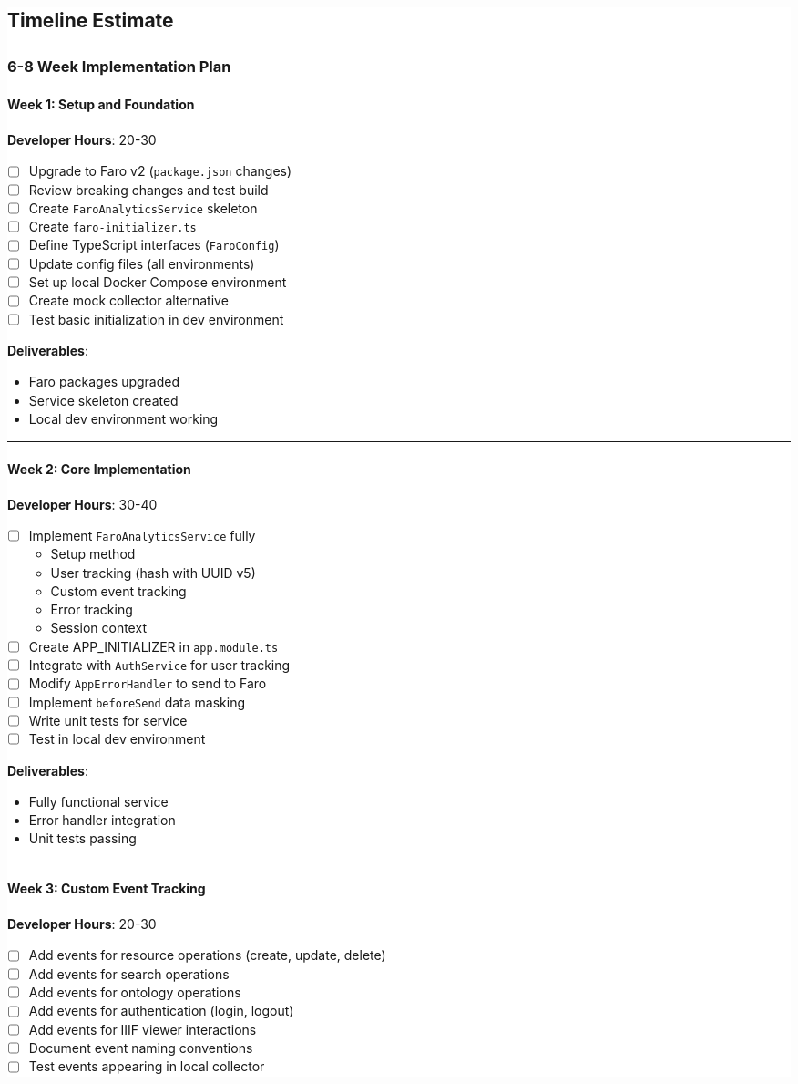
## Timeline Estimate

### 6-8 Week Implementation Plan

#### **Week 1: Setup and Foundation**
**Developer Hours**: 20-30

- [ ] Upgrade to Faro v2 (`package.json` changes)
- [ ] Review breaking changes and test build
- [ ] Create `FaroAnalyticsService` skeleton
- [ ] Create `faro-initializer.ts`
- [ ] Define TypeScript interfaces (`FaroConfig`)
- [ ] Update config files (all environments)
- [ ] Set up local Docker Compose environment
- [ ] Create mock collector alternative
- [ ] Test basic initialization in dev environment

**Deliverables**:
- Faro packages upgraded
- Service skeleton created
- Local dev environment working

---

#### **Week 2: Core Implementation**
**Developer Hours**: 30-40

- [ ] Implement `FaroAnalyticsService` fully
  - Setup method
  - User tracking (hash with UUID v5)
  - Custom event tracking
  - Error tracking
  - Session context
- [ ] Create APP_INITIALIZER in `app.module.ts`
- [ ] Integrate with `AuthService` for user tracking
- [ ] Modify `AppErrorHandler` to send to Faro
- [ ] Implement `beforeSend` data masking
- [ ] Write unit tests for service
- [ ] Test in local dev environment

**Deliverables**:
- Fully functional service
- Error handler integration
- Unit tests passing

---

#### **Week 3: Custom Event Tracking**
**Developer Hours**: 20-30

- [ ] Add events for resource operations (create, update, delete)
- [ ] Add events for search operations
- [ ] Add events for ontology operations
- [ ] Add events for authentication (login, logout)
- [ ] Add events for IIIF viewer interactions
- [ ] Document event naming conventions
- [ ] Test events appearing in local collector

